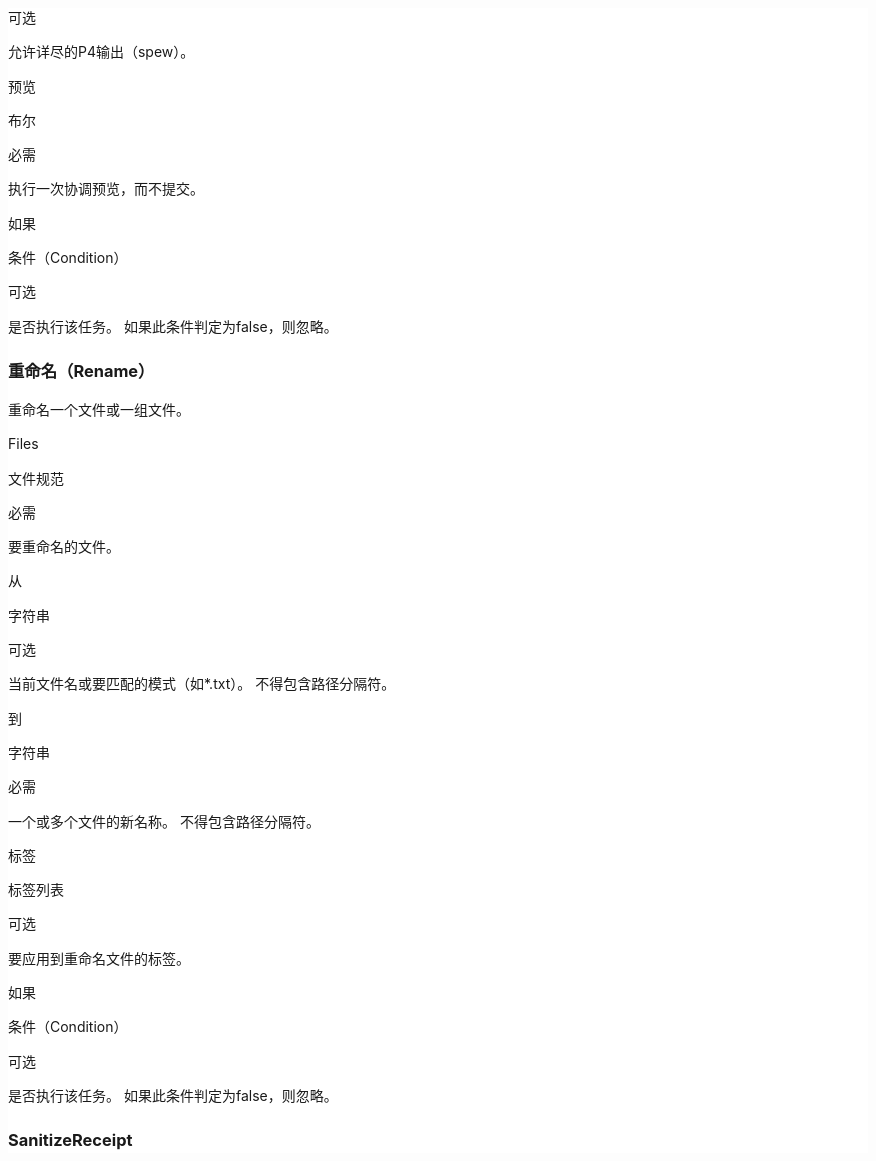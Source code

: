 可选

允许详尽的P4输出（spew）。

预览

布尔

必需

执行一次协调预览，而不提交。  

如果

条件（Condition）

可选

是否执行该任务。 如果此条件判定为false，则忽略。

### 重命名（Rename）

重命名一个文件或一组文件。

Files

文件规范

必需

要重命名的文件。

从

字符串

可选

当前文件名或要匹配的模式（如\*.txt）。 不得包含路径分隔符。

到

字符串

必需

一个或多个文件的新名称。 不得包含路径分隔符。

标签

标签列表

可选

要应用到重命名文件的标签。

如果

条件（Condition）

可选

是否执行该任务。 如果此条件判定为false，则忽略。

### SanitizeReceipt
